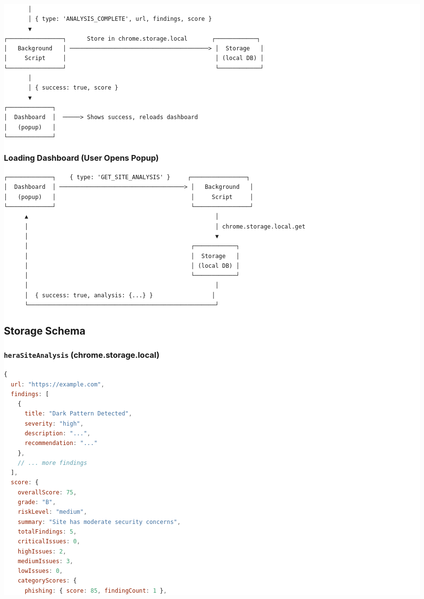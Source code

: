 ```
       │
       │ { type: 'ANALYSIS_COMPLETE', url, findings, score }
       ▼
┌────────────────┐      Store in chrome.storage.local       ┌────────────┐
│   Background   │ ────────────────────────────────────────> │  Storage   │
│     Script     │                                           │ (local DB) │
└────────────────┘                                           └────────────┘
       │
       │ { success: true, score }
       ▼
┌─────────────┐
│  Dashboard  │  ─────> Shows success, reloads dashboard
│   (popup)   │
└─────────────┘
```

### Loading Dashboard (User Opens Popup)

```
┌─────────────┐    { type: 'GET_SITE_ANALYSIS' }     ┌────────────────┐
│  Dashboard  │ ────────────────────────────────────> │   Background   │
│   (popup)   │                                       │     Script     │
└─────────────┘                                       └────────────────┘
      ▲                                                      │
      │                                                      │ chrome.storage.local.get
      │                                                      ▼
      │                                               ┌────────────┐
      │                                               │  Storage   │
      │                                               │ (local DB) │
      │                                               └────────────┘
      │                                                      │
      │  { success: true, analysis: {...} }                 │
      └──────────────────────────────────────────────────────┘
```

## Storage Schema

### `heraSiteAnalysis` (chrome.storage.local)

```javascript
{
  url: "https://example.com",
  findings: [
    {
      title: "Dark Pattern Detected",
      severity: "high",
      description: "...",
      recommendation: "..."
    },
    // ... more findings
  ],
  score: {
    overallScore: 75,
    grade: "B",
    riskLevel: "medium",
    summary: "Site has moderate security concerns",
    totalFindings: 5,
    criticalIssues: 0,
    highIssues: 2,
    mediumIssues: 3,
    lowIssues: 0,
    categoryScores: {
      phishing: { score: 85, findingCount: 1 },
```